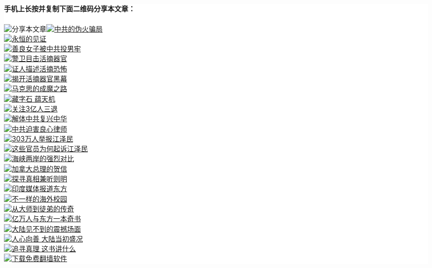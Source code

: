 <strong>手机上长按并复制下面二维码分享本文章：</strong><br><br><img src="http://d1p1.ip.zn2.us/v.php?action=qrcode&url=/gb/13/1/22/n3782763.md%231" title="分享本文章"></td><td VALIGN=TOP><a href="/gb/16/1/21/n4622075.md?dfh#1" target="_blank"><img src="https://raw.githubusercontent.com/onzhi266/djy/master/gb/300/wei-f1.jpg" title="中共的伪火骗局"  alt="中共的伪火骗局"></a><br><a href="https://github.com/onzhi266/www/blob/master/README.md?dfh#9" target="_blank"><img src="https://raw.githubusercontent.com/onzhi266/djy/master/gb/300/yong-h.jpg" title="永恒的见证"  alt="永恒的见证"></a><br><a href="/gb/13/9/29/n3974789.md?dfh#1" target="_blank"><img src="https://raw.githubusercontent.com/onzhi266/djy/master/gb/300/shang-lnz.jpg" title="善良女子被中共投男牢"  alt="善良女子被中共投男牢"></a><br><a href="/gb/16/3/16/n4663449.md?dfh#1" target="_blank"><img src="https://raw.githubusercontent.com/onzhi266/djy/master/gb/300/huo-z3.jpg" title="警卫目击活摘器官"  alt="警卫目击活摘器官"></a><br><a href="/gb/16/8/7/n8177641.md?dfh#1" target="_blank"><img src="https://raw.githubusercontent.com/onzhi266/djy/master/gb/300/huo-z4.jpg" title="证人描述活摘恐怖"  alt="证人描述活摘恐怖"></a><br><a href="/gb/10/4/19/n2881569.md?dfh#1" target="_blank"><img src="https://raw.githubusercontent.com/onzhi266/djy/master/gb/300/huo-z1.jpg" title="揭开活摘器官黑幕"  alt="揭开活摘器官黑幕"></a><br><a href="/gb/10/11/7/n3077476.md?dfh#1" target="_blank"><img src="https://raw.githubusercontent.com/onzhi266/djy/master/gb/300/ma-ks.jpg" title="马克思的成魔之路"  alt="马克思的成魔之路"></a><br><a href="/gb/14/6/9/n4173977.md?dfh#1" target="_blank"><img src="https://raw.githubusercontent.com/onzhi266/djy/master/gb/300/chang-zs.jpg" title="藏字石 蕴天机"  alt="藏字石 蕴天机"></a><br><a href="/gb/18/5/10/n10381511.md?dfh#1" target="_blank"><img src="https://raw.githubusercontent.com/onzhi266/djy/master/gb/300/st1.jpg" title="关注3亿人三退"  alt="关注3亿人三退"></a><br><a href="/gb/18/3/21/n10237682.md?dfh#1" target="_blank"><img src="https://raw.githubusercontent.com/onzhi266/djy/master/gb/300/jie-t.jpg" title="解体中共复兴中华"  alt="解体中共复兴中华"></a><br><a href="/gb/9/2/9/n2422991.md?dfh#1" target="_blank"><img src="https://raw.githubusercontent.com/onzhi266/djy/master/gb/300/gao-zs.jpg" title="中共迫害良心律师"  alt="中共迫害良心律师"></a><br><a href="/gb/18/12/9/n10900044.md?dfh#1" target="_blank"><img src="https://raw.githubusercontent.com/onzhi266/djy/master/gb/300/sj1.jpg" title="303万人举报江泽民"  alt="303万人举报江泽民"></a><br><a href="/gb/18/8/28/n10672014.md?dfh#1" target="_blank"><img src="https://raw.githubusercontent.com/onzhi266/djy/master/gb/300/sj2.jpg" title="这些官员为何起诉江泽民"  alt="这些官员为何起诉江泽民"></a><br><a href="/gb/8/12/18/n2367165.md?dfh#1" target="_blank"><img src="https://raw.githubusercontent.com/onzhi266/djy/master/gb/300/liangan.jpg" title="海峡两岸的强烈对比"  alt="海峡两岸的强烈对比"></a><br><a href="/gb/15/12/10/n4593139.md?dfh#1" target="_blank"><img src="https://raw.githubusercontent.com/onzhi266/djy/master/gb/300/jia-ndzl.jpg" title="加拿大总理的贺信"  alt="加拿大总理的贺信"></a><br><a href="/gb/11/6/17/n3289382.md?dfh#1" target="_blank"><img src="https://raw.githubusercontent.com/onzhi266/djy/master/gb/300/xiao-wd.jpg" title="探寻真相兼听则明"  alt="探寻真相兼听则明"></a><br><a href="/gb/18/10/27/n10812623.md?dfh#1" target="_blank"><img src="https://raw.githubusercontent.com/onzhi266/djy/master/gb/300/yindu.jpg" title="印度媒体报道东方"  alt="印度媒体报道东方"></a><br><a href="/gb/18/6/9/n10469652.md?dfh#1" target="_blank"><img src="https://raw.githubusercontent.com/onzhi266/djy/master/gb/300/xie-j.jpg" title="不一样的海外校园"  alt="不一样的海外校园"></a><br><a href="/gb/7/4/5/n1669415.md?dfh#1" target="_blank"><img src="https://raw.githubusercontent.com/onzhi266/djy/master/gb/300/li-up.jpg" title="从大师到徒弟的传奇"  alt="从大师到徒弟的传奇"></a><br><a href="/gb/17/5/26/n9191512.md?dfh#1" target="_blank"><img src="https://raw.githubusercontent.com/onzhi266/djy/master/gb/300/zfl2.jpg" title="亿万人与东方一本奇书"  alt="亿万人与东方一本奇书"></a><br><a href="/gb/13/11/27/n4020290.md?dfh#1" target="_blank"><img src="https://raw.githubusercontent.com/onzhi266/djy/master/gb/300/zhen-h.jpg" title="大陆见不到的震撼场面"  alt="大陆见不到的震撼场面"></a><br><a href="/gb/15/7/17/n4482910.md?dfh#1" target="_blank"><img src="https://raw.githubusercontent.com/onzhi266/djy/master/gb/300/dalu-sk.jpg" title="人心向善 大陆当初盛况"  alt="人心向善 大陆当初盛况"></a><br><a href="/gb/19/1/5/n10955468.md?dfh#1" target="_blank"><img src="https://raw.githubusercontent.com/onzhi266/djy/master/gb/300/zfl1.jpg" title="追寻真理 这书讲什么"  alt="追寻真理 这书讲什么"></a><br><a href="https://github.com/bannedbook/fanqiang/wiki" target="_blank"><img src="https://raw.githubusercontent.com/onzhi266/djy/master/gb/300/fq1.jpg" title="下载免费翻墙软件"  alt="下载免费翻墙软件"></a><br></td></tr></table>